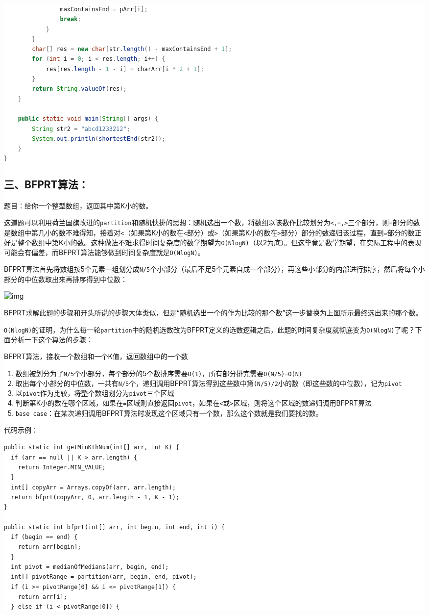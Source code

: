 ```java
                maxContainsEnd = pArr[i];
                break;
            }
        }
        char[] res = new char[str.length() - maxContainsEnd + 1];
        for (int i = 0; i < res.length; i++) {
            res[res.length - 1 - i] = charArr[i * 2 + 1];
        }
        return String.valueOf(res);
    }

    public static void main(String[] args) {
        String str2 = "abcd1233212";
        System.out.println(shortestEnd(str2));
    }
}

```



## 三、BFPRT算法：

题目：给你一个整型数组，返回其中第K小的数。

这道题可以利用荷兰国旗改进的`partition`和随机快排的思想：随机选出一个数，将数组以该数作比较划分为`<,=,>`三个部分，则`=`部分的数是数组中第几小的数不难得知，接着对`<`（如果第K小的数在`<`部分）或`>`（如果第K小的数在`>`部分）部分的数递归该过程，直到`=`部分的数正好是整个数组中第K小的数。这种做法不难求得时间复杂度的数学期望为`O(NlogN)`（以2为底）。但这毕竟是数学期望，在实际工程中的表现可能会有偏差，而BFPRT算法能够做到时间复杂度就是`O(NlogN)`。

BFPRT算法首先将数组按5个元素一组划分成`N/5`个小部分（最后不足5个元素自成一个部分），再这些小部分的内部进行排序，然后将每个小部分的中位数取出来再排序得到中位数：



![img](https://user-gold-cdn.xitu.io/2019/2/19/169045e84ccac4b5?imageView2/0/w/1280/h/960/format/webp/ignore-error/1)



BFPRT求解此题的步骤和开头所说的步骤大体类似，但是“随机选出一个的作为比较的那个数”这一步替换为上图所示最终选出来的那个数。

`O(NlogN)`的证明，为什么每一轮`partition`中的随机选数改为BFPRT定义的选数逻辑之后，此题的时间复杂度就彻底变为`O(NlogN)`了呢？下面分析一下这个算法的步骤：

BFPRT算法，接收一个数组和一个K值，返回数组中的一个数

1. 数组被划分为了`N/5`个小部分，每个部分的5个数排序需要`O(1)`，所有部分排完需要`O(N/5)=O(N)`
2. 取出每个小部分的中位数，一共有`N/5`个，递归调用BFPRT算法得到这些数中第`(N/5)/2`小的数（即这些数的中位数），记为`pivot`
3. 以`pivot`作为比较，将整个数组划分为`pivot`三个区域
4. 判断第K小的数在哪个区域，如果在`=`区域则直接返回`pivot`，如果在`<`或`>`区域，则将这个区域的数递归调用BFPRT算法
5. `base case`：在某次递归调用BFPRT算法时发现这个区域只有一个数，那么这个数就是我们要找的数。

代码示例：

```
public static int getMinKthNum(int[] arr, int K) {
  if (arr == null || K > arr.length) {
    return Integer.MIN_VALUE;
  }
  int[] copyArr = Arrays.copyOf(arr, arr.length);
  return bfprt(copyArr, 0, arr.length - 1, K - 1);
}

public static int bfprt(int[] arr, int begin, int end, int i) {
  if (begin == end) {
    return arr[begin];
  }
  int pivot = medianOfMedians(arr, begin, end);
  int[] pivotRange = partition(arr, begin, end, pivot);
  if (i >= pivotRange[0] && i <= pivotRange[1]) {
    return arr[i];
  } else if (i < pivotRange[0]) {
```